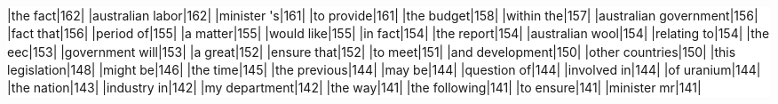 |the fact|162|
|australian labor|162|
|minister 's|161|
|to provide|161|
|the budget|158|
|within the|157|
|australian government|156|
|fact that|156|
|period of|155|
|a matter|155|
|would like|155|
|in fact|154|
|the report|154|
|australian wool|154|
|relating to|154|
|the eec|153|
|government will|153|
|a great|152|
|ensure that|152|
|to meet|151|
|and development|150|
|other countries|150|
|this legislation|148|
|might be|146|
|the time|145|
|the previous|144|
|may be|144|
|question of|144|
|involved in|144|
|of uranium|144|
|the nation|143|
|industry in|142|
|my department|142|
|the way|141|
|the following|141|
|to ensure|141|
|minister mr|141|